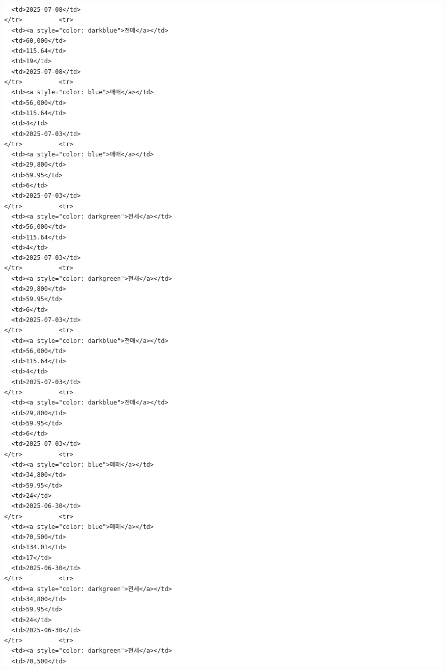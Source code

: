       <td>2025-07-08</td>
    </tr>          <tr>
      <td><a style="color: darkblue">전매</a></td>
      <td>60,000</td>
      <td>115.64</td>
      <td>19</td>
      <td>2025-07-08</td>
    </tr>          <tr>
      <td><a style="color: blue">매매</a></td>
      <td>56,000</td>
      <td>115.64</td>
      <td>4</td>
      <td>2025-07-03</td>
    </tr>          <tr>
      <td><a style="color: blue">매매</a></td>
      <td>29,800</td>
      <td>59.95</td>
      <td>6</td>
      <td>2025-07-03</td>
    </tr>          <tr>
      <td><a style="color: darkgreen">전세</a></td>
      <td>56,000</td>
      <td>115.64</td>
      <td>4</td>
      <td>2025-07-03</td>
    </tr>          <tr>
      <td><a style="color: darkgreen">전세</a></td>
      <td>29,800</td>
      <td>59.95</td>
      <td>6</td>
      <td>2025-07-03</td>
    </tr>          <tr>
      <td><a style="color: darkblue">전매</a></td>
      <td>56,000</td>
      <td>115.64</td>
      <td>4</td>
      <td>2025-07-03</td>
    </tr>          <tr>
      <td><a style="color: darkblue">전매</a></td>
      <td>29,800</td>
      <td>59.95</td>
      <td>6</td>
      <td>2025-07-03</td>
    </tr>          <tr>
      <td><a style="color: blue">매매</a></td>
      <td>34,800</td>
      <td>59.95</td>
      <td>24</td>
      <td>2025-06-30</td>
    </tr>          <tr>
      <td><a style="color: blue">매매</a></td>
      <td>70,500</td>
      <td>134.01</td>
      <td>17</td>
      <td>2025-06-30</td>
    </tr>          <tr>
      <td><a style="color: darkgreen">전세</a></td>
      <td>34,800</td>
      <td>59.95</td>
      <td>24</td>
      <td>2025-06-30</td>
    </tr>          <tr>
      <td><a style="color: darkgreen">전세</a></td>
      <td>70,500</td>